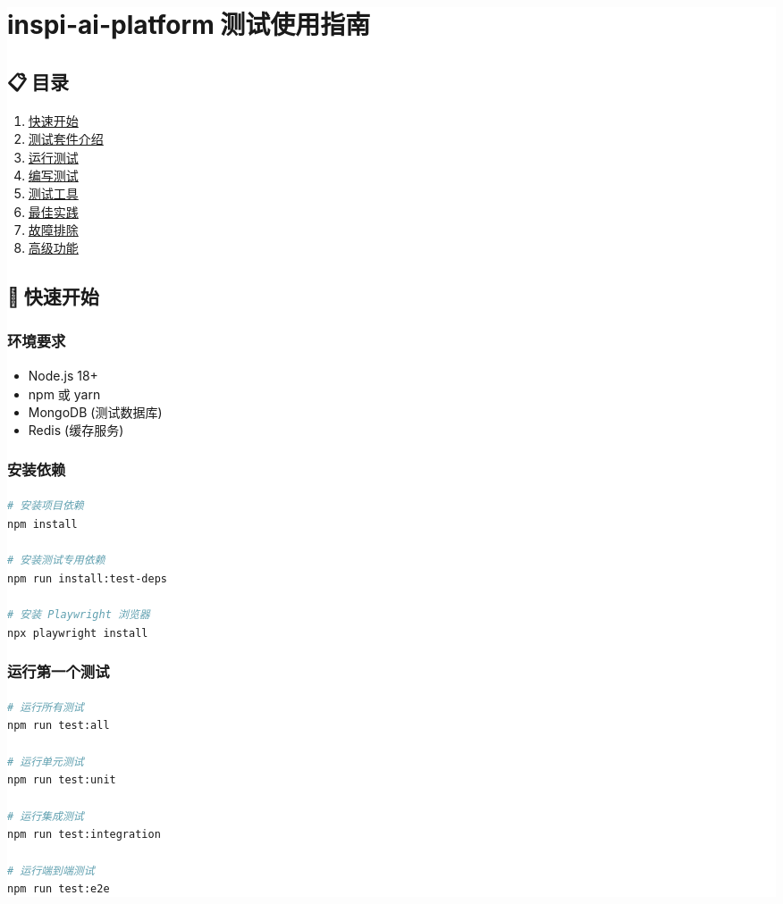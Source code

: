 # inspi-ai-platform 测试使用指南

## 📋 目录

1. [快速开始](#快速开始)
2. [测试套件介绍](#测试套件介绍)
3. [运行测试](#运行测试)
4. [编写测试](#编写测试)
5. [测试工具](#测试工具)
6. [最佳实践](#最佳实践)
7. [故障排除](#故障排除)
8. [高级功能](#高级功能)

## 🚀 快速开始

### 环境要求

- Node.js 18+
- npm 或 yarn
- MongoDB (测试数据库)
- Redis (缓存服务)

### 安装依赖

```bash
# 安装项目依赖
npm install

# 安装测试专用依赖
npm run install:test-deps

# 安装 Playwright 浏览器
npx playwright install
```

### 运行第一个测试

```bash
# 运行所有测试
npm run test:all

# 运行单元测试
npm run test:unit

# 运行集成测试
npm run test:integration

# 运行端到端测试
npm run test:e2e
```
